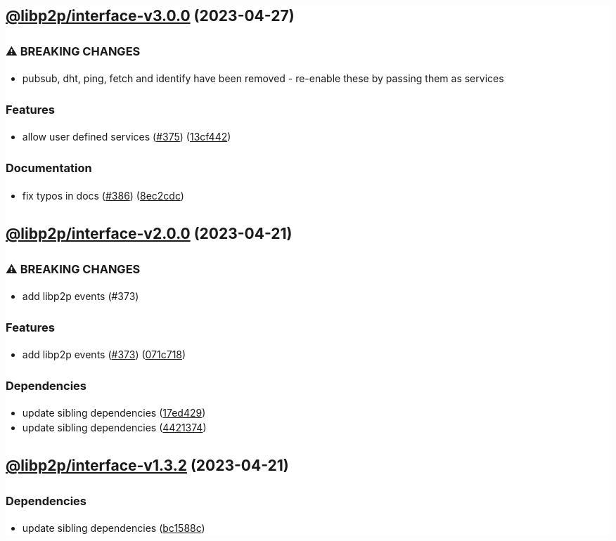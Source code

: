 ## [@libp2p/interface-v3.0.0](https://github.com/libp2p/js-libp2p-interfaces/compare/@libp2p/interface-v2.0.0...@libp2p/interface-v3.0.0) (2023-04-27)


### ⚠ BREAKING CHANGES

* pubsub, dht, ping, fetch and identify have been removed - re-enable these by passing them as services

### Features

* allow user defined services ([#375](https://github.com/libp2p/js-libp2p-interfaces/issues/375)) ([13cf442](https://github.com/libp2p/js-libp2p-interfaces/commit/13cf442ff29acbe28cf75431dee02bfefd9a4e40))


### Documentation

* fix typos in docs ([#386](https://github.com/libp2p/js-libp2p-interfaces/issues/386)) ([8ec2cdc](https://github.com/libp2p/js-libp2p-interfaces/commit/8ec2cdcc5deed76e0c673a75c27bf7a2e931eea1))

## [@libp2p/interface-v2.0.0](https://github.com/libp2p/js-libp2p-interfaces/compare/@libp2p/interface-v1.3.2...@libp2p/interface-v2.0.0) (2023-04-21)


### ⚠ BREAKING CHANGES

* add libp2p events (#373)

### Features

* add libp2p events ([#373](https://github.com/libp2p/js-libp2p-interfaces/issues/373)) ([071c718](https://github.com/libp2p/js-libp2p-interfaces/commit/071c718808902858818ca86167b51b242b67a5a5))


### Dependencies

* update sibling dependencies ([17ed429](https://github.com/libp2p/js-libp2p-interfaces/commit/17ed429d57e83cb38484ac52a0e0975a7d8af963))
* update sibling dependencies ([4421374](https://github.com/libp2p/js-libp2p-interfaces/commit/4421374d85ac7d4e9cf0b1a4c5072e881e091b31))

## [@libp2p/interface-v1.3.2](https://github.com/libp2p/js-libp2p-interfaces/compare/@libp2p/interface-v1.3.1...@libp2p/interface-v1.3.2) (2023-04-21)


### Dependencies

* update sibling dependencies ([bc1588c](https://github.com/libp2p/js-libp2p-interfaces/commit/bc1588c70ffa35c1ba9c954090a7ac8087a22b0c))

